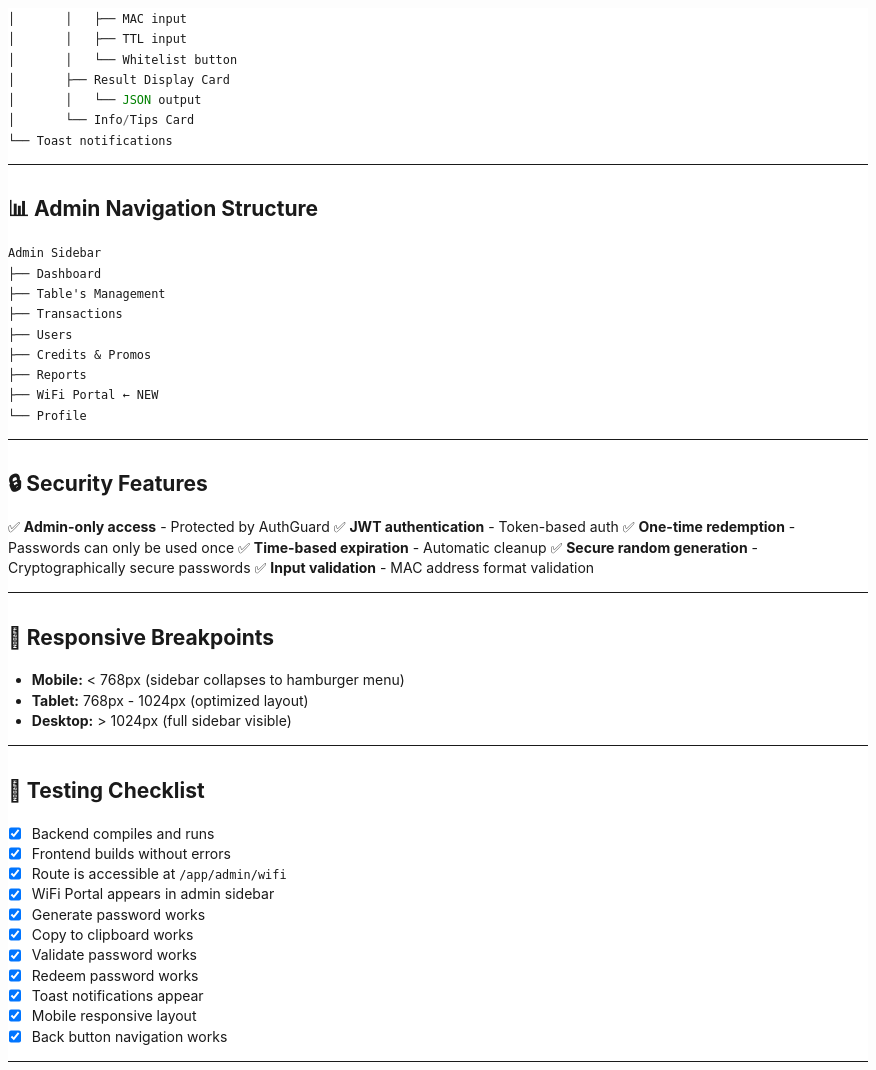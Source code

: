 ```typescript
│       │   ├── MAC input
│       │   ├── TTL input
│       │   └── Whitelist button
│       ├── Result Display Card
│       │   └── JSON output
│       └── Info/Tips Card
└── Toast notifications
```

---

## 📊 Admin Navigation Structure

```
Admin Sidebar
├── Dashboard
├── Table's Management
├── Transactions
├── Users
├── Credits & Promos
├── Reports
├── WiFi Portal ← NEW
└── Profile
```

---

## 🔒 Security Features

✅ **Admin-only access** - Protected by AuthGuard
✅ **JWT authentication** - Token-based auth
✅ **One-time redemption** - Passwords can only be used once
✅ **Time-based expiration** - Automatic cleanup
✅ **Secure random generation** - Cryptographically secure passwords
✅ **Input validation** - MAC address format validation

---

## 📱 Responsive Breakpoints

- **Mobile:** < 768px (sidebar collapses to hamburger menu)
- **Tablet:** 768px - 1024px (optimized layout)
- **Desktop:** > 1024px (full sidebar visible)

---

## 🧪 Testing Checklist

- [x] Backend compiles and runs
- [x] Frontend builds without errors
- [x] Route is accessible at `/app/admin/wifi`
- [x] WiFi Portal appears in admin sidebar
- [x] Generate password works
- [x] Copy to clipboard works
- [x] Validate password works
- [x] Redeem password works
- [x] Toast notifications appear
- [x] Mobile responsive layout
- [x] Back button navigation works

---